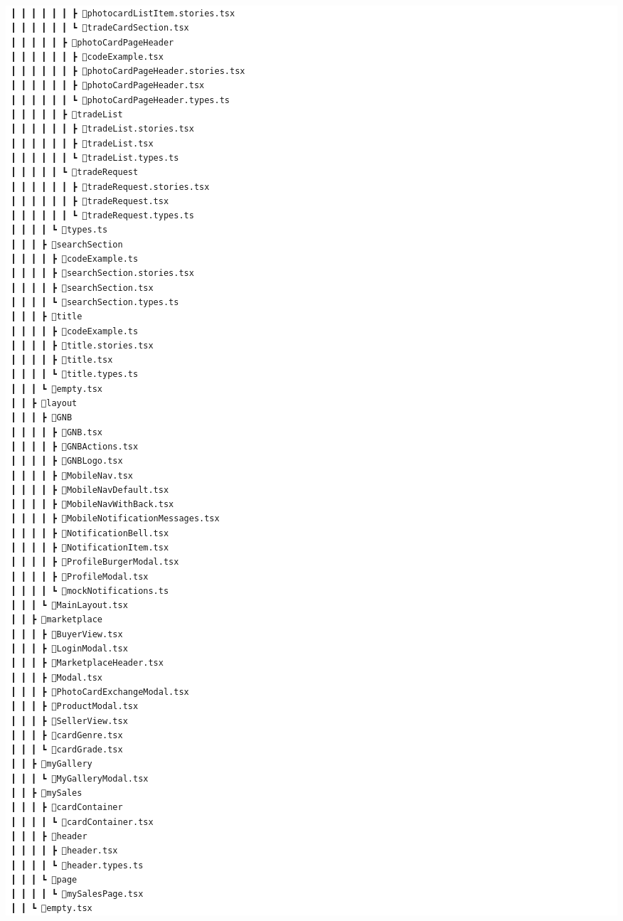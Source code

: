 ```
 ┃ ┃ ┃ ┃ ┃ ┃ ┣ 📜photocardListItem.stories.tsx
 ┃ ┃ ┃ ┃ ┃ ┃ ┗ 📜tradeCardSection.tsx
 ┃ ┃ ┃ ┃ ┃ ┣ 📂photoCardPageHeader
 ┃ ┃ ┃ ┃ ┃ ┃ ┣ 📜codeExample.tsx
 ┃ ┃ ┃ ┃ ┃ ┃ ┣ 📜photoCardPageHeader.stories.tsx
 ┃ ┃ ┃ ┃ ┃ ┃ ┣ 📜photoCardPageHeader.tsx
 ┃ ┃ ┃ ┃ ┃ ┃ ┗ 📜photoCardPageHeader.types.ts
 ┃ ┃ ┃ ┃ ┃ ┣ 📂tradeList
 ┃ ┃ ┃ ┃ ┃ ┃ ┣ 📜tradeList.stories.tsx
 ┃ ┃ ┃ ┃ ┃ ┃ ┣ 📜tradeList.tsx
 ┃ ┃ ┃ ┃ ┃ ┃ ┗ 📜tradeList.types.ts
 ┃ ┃ ┃ ┃ ┃ ┗ 📂tradeRequest
 ┃ ┃ ┃ ┃ ┃ ┃ ┣ 📜tradeRequest.stories.tsx
 ┃ ┃ ┃ ┃ ┃ ┃ ┣ 📜tradeRequest.tsx
 ┃ ┃ ┃ ┃ ┃ ┃ ┗ 📜tradeRequest.types.ts
 ┃ ┃ ┃ ┃ ┗ 📜types.ts
 ┃ ┃ ┃ ┣ 📂searchSection
 ┃ ┃ ┃ ┃ ┣ 📜codeExample.ts
 ┃ ┃ ┃ ┃ ┣ 📜searchSection.stories.tsx
 ┃ ┃ ┃ ┃ ┣ 📜searchSection.tsx
 ┃ ┃ ┃ ┃ ┗ 📜searchSection.types.ts
 ┃ ┃ ┃ ┣ 📂title
 ┃ ┃ ┃ ┃ ┣ 📜codeExample.ts
 ┃ ┃ ┃ ┃ ┣ 📜title.stories.tsx
 ┃ ┃ ┃ ┃ ┣ 📜title.tsx
 ┃ ┃ ┃ ┃ ┗ 📜title.types.ts
 ┃ ┃ ┃ ┗ 📜empty.tsx
 ┃ ┃ ┣ 📂layout
 ┃ ┃ ┃ ┣ 📂GNB
 ┃ ┃ ┃ ┃ ┣ 📜GNB.tsx
 ┃ ┃ ┃ ┃ ┣ 📜GNBActions.tsx
 ┃ ┃ ┃ ┃ ┣ 📜GNBLogo.tsx
 ┃ ┃ ┃ ┃ ┣ 📜MobileNav.tsx
 ┃ ┃ ┃ ┃ ┣ 📜MobileNavDefault.tsx
 ┃ ┃ ┃ ┃ ┣ 📜MobileNavWithBack.tsx
 ┃ ┃ ┃ ┃ ┣ 📜MobileNotificationMessages.tsx
 ┃ ┃ ┃ ┃ ┣ 📜NotificationBell.tsx
 ┃ ┃ ┃ ┃ ┣ 📜NotificationItem.tsx
 ┃ ┃ ┃ ┃ ┣ 📜ProfileBurgerModal.tsx
 ┃ ┃ ┃ ┃ ┣ 📜ProfileModal.tsx
 ┃ ┃ ┃ ┃ ┗ 📜mockNotifications.ts
 ┃ ┃ ┃ ┗ 📜MainLayout.tsx
 ┃ ┃ ┣ 📂marketplace
 ┃ ┃ ┃ ┣ 📜BuyerView.tsx
 ┃ ┃ ┃ ┣ 📜LoginModal.tsx
 ┃ ┃ ┃ ┣ 📜MarketplaceHeader.tsx
 ┃ ┃ ┃ ┣ 📜Modal.tsx
 ┃ ┃ ┃ ┣ 📜PhotoCardExchangeModal.tsx
 ┃ ┃ ┃ ┣ 📜ProductModal.tsx
 ┃ ┃ ┃ ┣ 📜SellerView.tsx
 ┃ ┃ ┃ ┣ 📜cardGenre.tsx
 ┃ ┃ ┃ ┗ 📜cardGrade.tsx
 ┃ ┃ ┣ 📂myGallery
 ┃ ┃ ┃ ┗ 📜MyGalleryModal.tsx
 ┃ ┃ ┣ 📂mySales
 ┃ ┃ ┃ ┣ 📂cardContainer
 ┃ ┃ ┃ ┃ ┗ 📜cardContainer.tsx
 ┃ ┃ ┃ ┣ 📂header
 ┃ ┃ ┃ ┃ ┣ 📜header.tsx
 ┃ ┃ ┃ ┃ ┗ 📜header.types.ts
 ┃ ┃ ┃ ┗ 📂page
 ┃ ┃ ┃ ┃ ┗ 📜mySalesPage.tsx
 ┃ ┃ ┗ 📜empty.tsx
```